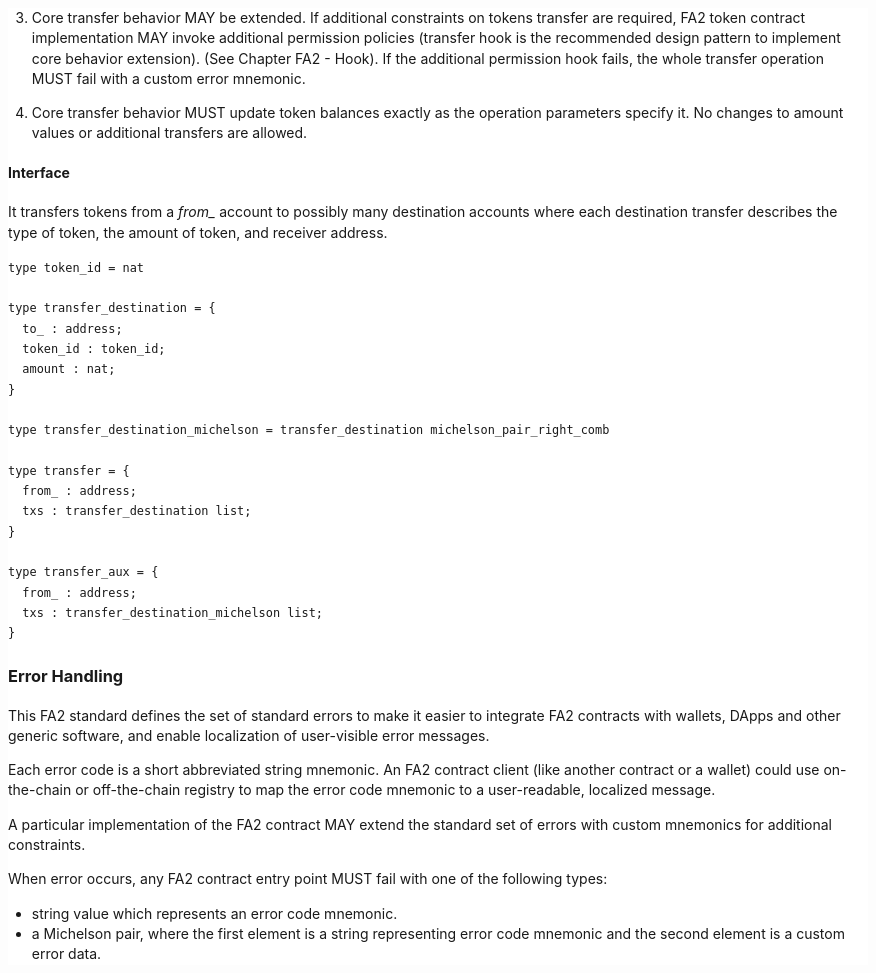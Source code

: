 3. Core transfer behavior MAY be extended. If additional constraints on tokens transfer are required, FA2 token contract implementation MAY invoke additional permission policies (transfer hook is the recommended design pattern to implement core behavior extension). (See Chapter FA2 - Hook). If the additional permission hook fails, the whole transfer operation MUST fail with a custom error mnemonic.

4. Core transfer behavior MUST update token balances exactly as the operation parameters specify it. No changes to amount values or additional transfers are allowed.

#### Interface

It transfers tokens from a _from\__ account to possibly many destination accounts where each destination transfer describes the type of token, the amount of token, and receiver address.

```
type token_id = nat

type transfer_destination = {
  to_ : address;
  token_id : token_id;
  amount : nat;
}

type transfer_destination_michelson = transfer_destination michelson_pair_right_comb

type transfer = {
  from_ : address;
  txs : transfer_destination list;
}

type transfer_aux = {
  from_ : address;
  txs : transfer_destination_michelson list;
}
```

### Error Handling

This FA2 standard defines the set of standard errors to make it easier to integrate FA2 contracts with wallets, DApps and other generic software, and enable localization of user-visible error messages.

Each error code is a short abbreviated string mnemonic. An FA2 contract client (like another contract or a wallet) could use on-the-chain or off-the-chain registry to map the error code mnemonic to a user-readable, localized message.

A particular implementation of the FA2 contract MAY extend the standard set of errors with custom mnemonics for additional constraints.

When error occurs, any FA2 contract entry point MUST fail with one of the following types:

- string value which represents an error code mnemonic.
- a Michelson pair, where the first element is a string representing error code mnemonic and the second element is a custom error data.
